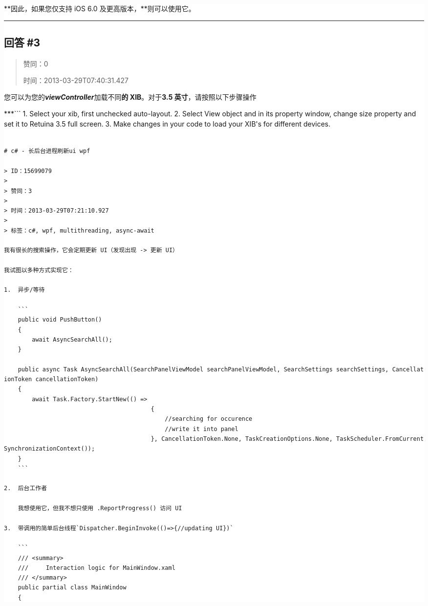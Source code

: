 **因此，如果您仅支持 iOS 6.0 及更高版本，**则可以使用它。

* * *

## 回答 #3

> 赞同：0
> 
> 时间：2013-03-29T07:40:31.427

您可以为您的***viewController***加载不同**的 XIB**。对于**3.5 英寸**，请按照以下步骤操作

 ***```
1\. Select your xib, first unchecked auto-layout.
2\. Select View object and in its property window, change size property and set it to Retuina 3.5 full screen.
3\. Make changes in your code to load your XIB's for different devices. 
```***

# c# - 长后台进程刷新ui wpf

> ID：15699079
> 
> 赞同：3
> 
> 时间：2013-03-29T07:21:10.927
> 
> 标签：c#, wpf, multithreading, async-await

我有很长的搜索操作，它会定期更新 UI（发现出现 -> 更新 UI）

我试图以多种方式实现它：

1.  异步/等待

    ```
    public void PushButton()
    {
        await AsyncSearchAll();
    }

    public async Task AsyncSearchAll(SearchPanelViewModel searchPanelViewModel, SearchSettings searchSettings, CancellationToken cancellationToken)
    {
        await Task.Factory.StartNew(() =>
                                          {
                                              //searching for occurence
                                              //write it into panel
                                          }, CancellationToken.None, TaskCreationOptions.None, TaskScheduler.FromCurrentSynchronizationContext());
    } 
    ```

2.  后台工作者

    我想使用它，但我不想只使用 .ReportProgress() 访问 UI

3.  带调用的简单后台线程`Dispatcher.BeginInvoke(()=>{//updating UI})`

    ```
    /// <summary>
    ///     Interaction logic for MainWindow.xaml
    /// </summary>
    public partial class MainWindow
    {
```